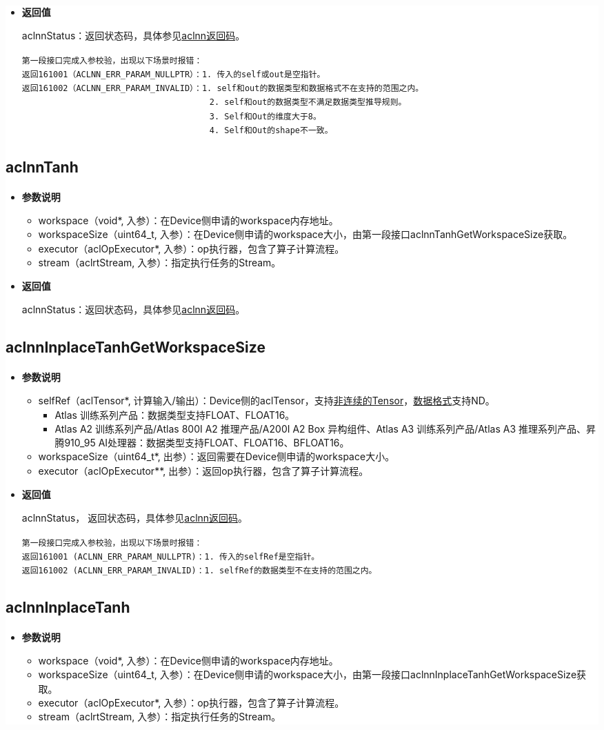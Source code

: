 - **返回值**

  aclnnStatus：返回状态码，具体参见[aclnn返回码](./common/aclnn返回码.md)。

  ```
  第一段接口完成入参校验，出现以下场景时报错：
  返回161001（ACLNN_ERR_PARAM_NULLPTR）：1. 传入的self或out是空指针。
  返回161002（ACLNN_ERR_PARAM_INVALID）：1. self和out的数据类型和数据格式不在支持的范围之内。
                                        2. self和out的数据类型不满足数据类型推导规则。
                                        3. Self和Out的维度大于8。
                                        4. Self和Out的shape不一致。
  ```

## aclnnTanh

- **参数说明**

  - workspace（void\*, 入参）：在Device侧申请的workspace内存地址。
  - workspaceSize（uint64_t, 入参）：在Device侧申请的workspace大小，由第一段接口aclnnTanhGetWorkspaceSize获取。
  - executor（aclOpExecutor\*, 入参）：op执行器，包含了算子计算流程。
  - stream（aclrtStream, 入参）：指定执行任务的Stream。

- **返回值**

  aclnnStatus：返回状态码，具体参见[aclnn返回码](./common/aclnn返回码.md)。

## aclnnInplaceTanhGetWorkspaceSize

- **参数说明**

  - selfRef（aclTensor*, 计算输入/输出）：Device侧的aclTensor，支持[非连续的Tensor](./common/非连续的Tensor.md)，[数据格式](./common/数据格式.md)支持ND。
    - <term>Atlas 训练系列产品</term>：数据类型支持FLOAT、FLOAT16。
    - <term>Atlas A2 训练系列产品/Atlas 800I A2 推理产品/A200I A2 Box 异构组件</term>、<term>Atlas A3 训练系列产品/Atlas A3 推理系列产品</term>、<term>昇腾910_95 AI处理器</term>：数据类型支持FLOAT、FLOAT16、BFLOAT16。
  - workspaceSize（uint64_t\*, 出参）：返回需要在Device侧申请的workspace大小。
  - executor（aclOpExecutor\**, 出参）：返回op执行器，包含了算子计算流程。

- **返回值**

  aclnnStatus， 返回状态码，具体参见[aclnn返回码](./common/aclnn返回码.md)。

  ```
  第一段接口完成入参校验，出现以下场景时报错：
  返回161001 (ACLNN_ERR_PARAM_NULLPTR)：1. 传入的selfRef是空指针。
  返回161002 (ACLNN_ERR_PARAM_INVALID)：1. selfRef的数据类型不在支持的范围之内。
  ```

## aclnnInplaceTanh

- **参数说明**

  - workspace（void\*, 入参）：在Device侧申请的workspace内存地址。
  - workspaceSize（uint64_t, 入参）：在Device侧申请的workspace大小，由第一段接口aclnnInplaceTanhGetWorkspaceSize获取。
  - executor（aclOpExecutor\*, 入参）：op执行器，包含了算子计算流程。
  - stream（aclrtStream, 入参）：指定执行任务的Stream。

